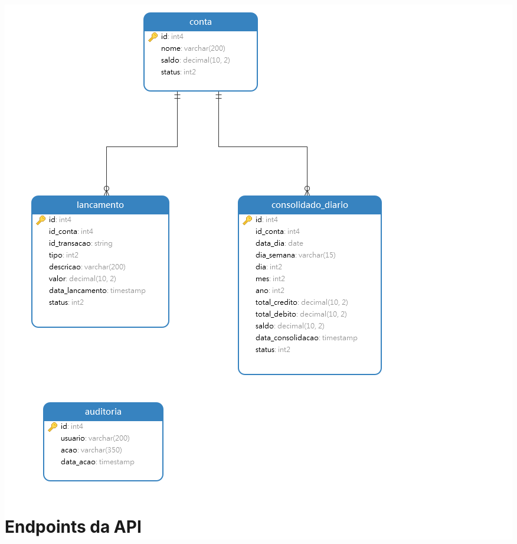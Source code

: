 ![Alt text](https://github.com/dorlyjunior/fluxo-caixa-api/blob/develop/DB/scripts/diagrama-relacional.png)

# Endpoints da API
